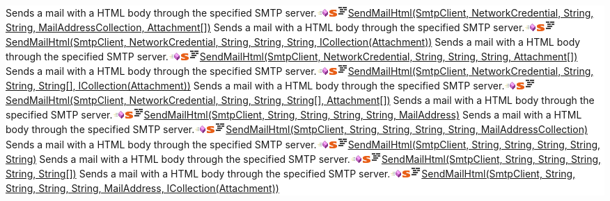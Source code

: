 Sends a mail with a HTML body through the specified SMTP server.</td></tr><tr><td>![Public method](media/pubmethod.gif "Public method")![Static member](media/static.gif "Static member")![Code example](media/CodeExample.png "Code example")</td><td><a href="M_DevCase_Core_NET_Tools_MailUtil_SendMailHtml_5">SendMailHtml(SmtpClient, NetworkCredential, String, String, MailAddressCollection, Attachment[])</a></td><td>
Sends a mail with a HTML body through the specified SMTP server.</td></tr><tr><td>![Public method](media/pubmethod.gif "Public method")![Static member](media/static.gif "Static member")![Code example](media/CodeExample.png "Code example")</td><td><a href="M_DevCase_Core_NET_Tools_MailUtil_SendMailHtml_7">SendMailHtml(SmtpClient, NetworkCredential, String, String, String, ICollection(Attachment))</a></td><td>
Sends a mail with a HTML body through the specified SMTP server.</td></tr><tr><td>![Public method](media/pubmethod.gif "Public method")![Static member](media/static.gif "Static member")![Code example](media/CodeExample.png "Code example")</td><td><a href="M_DevCase_Core_NET_Tools_MailUtil_SendMailHtml_8">SendMailHtml(SmtpClient, NetworkCredential, String, String, String, Attachment[])</a></td><td>
Sends a mail with a HTML body through the specified SMTP server.</td></tr><tr><td>![Public method](media/pubmethod.gif "Public method")![Static member](media/static.gif "Static member")![Code example](media/CodeExample.png "Code example")</td><td><a href="M_DevCase_Core_NET_Tools_MailUtil_SendMailHtml_10">SendMailHtml(SmtpClient, NetworkCredential, String, String, String[], ICollection(Attachment))</a></td><td>
Sends a mail with a HTML body through the specified SMTP server.</td></tr><tr><td>![Public method](media/pubmethod.gif "Public method")![Static member](media/static.gif "Static member")![Code example](media/CodeExample.png "Code example")</td><td><a href="M_DevCase_Core_NET_Tools_MailUtil_SendMailHtml_11">SendMailHtml(SmtpClient, NetworkCredential, String, String, String[], Attachment[])</a></td><td>
Sends a mail with a HTML body through the specified SMTP server.</td></tr><tr><td>![Public method](media/pubmethod.gif "Public method")![Static member](media/static.gif "Static member")![Code example](media/CodeExample.png "Code example")</td><td><a href="M_DevCase_Core_NET_Tools_MailUtil_SendMailHtml_12">SendMailHtml(SmtpClient, String, String, String, String, MailAddress)</a></td><td>
Sends a mail with a HTML body through the specified SMTP server.</td></tr><tr><td>![Public method](media/pubmethod.gif "Public method")![Static member](media/static.gif "Static member")![Code example](media/CodeExample.png "Code example")</td><td><a href="M_DevCase_Core_NET_Tools_MailUtil_SendMailHtml_15">SendMailHtml(SmtpClient, String, String, String, String, MailAddressCollection)</a></td><td>
Sends a mail with a HTML body through the specified SMTP server.</td></tr><tr><td>![Public method](media/pubmethod.gif "Public method")![Static member](media/static.gif "Static member")![Code example](media/CodeExample.png "Code example")</td><td><a href="M_DevCase_Core_NET_Tools_MailUtil_SendMailHtml_18">SendMailHtml(SmtpClient, String, String, String, String, String)</a></td><td>
Sends a mail with a HTML body through the specified SMTP server.</td></tr><tr><td>![Public method](media/pubmethod.gif "Public method")![Static member](media/static.gif "Static member")![Code example](media/CodeExample.png "Code example")</td><td><a href="M_DevCase_Core_NET_Tools_MailUtil_SendMailHtml_21">SendMailHtml(SmtpClient, String, String, String, String, String[])</a></td><td>
Sends a mail with a HTML body through the specified SMTP server.</td></tr><tr><td>![Public method](media/pubmethod.gif "Public method")![Static member](media/static.gif "Static member")![Code example](media/CodeExample.png "Code example")</td><td><a href="M_DevCase_Core_NET_Tools_MailUtil_SendMailHtml_13">SendMailHtml(SmtpClient, String, String, String, String, MailAddress, ICollection(Attachment))</a></td><td>